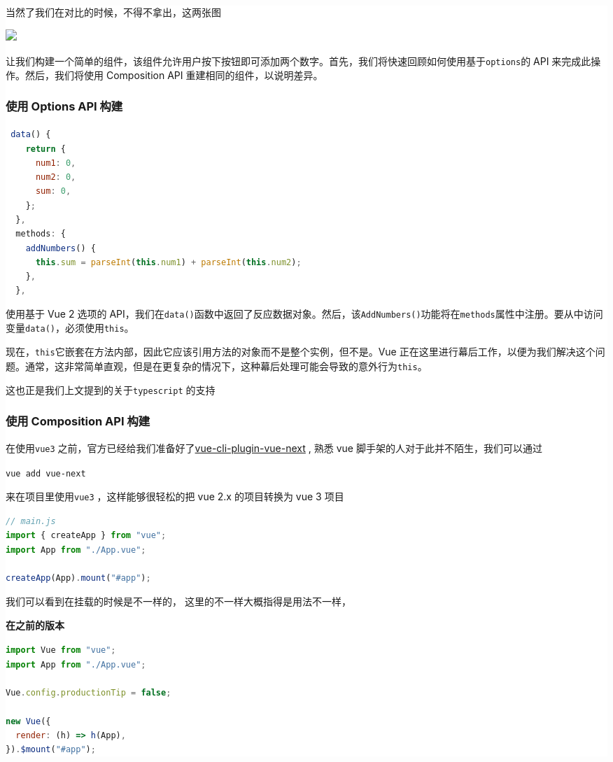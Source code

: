 当然了我们在对比的时候，不得不拿出，这两张图

![](https://user-images.githubusercontent.com/499550/62783026-810e6180-ba89-11e9-8774-e7771c8095d6.png)

让我们构建一个简单的组件，该组件允许用户按下按钮即可添加两个数字。首先，我们将快速回顾如何使用基于`options`的 API 来完成此操作。然后，我们将使用 Composition API 重建相同的组件，以说明差异。

### 使用 Options API 构建

```js
 data() {
    return {
      num1: 0,
      num2: 0,
      sum: 0,
    };
  },
  methods: {
    addNumbers() {
      this.sum = parseInt(this.num1) + parseInt(this.num2);
    },
  },
```

使用基于 Vue 2 选项的 API，我们在`data()`函数中返回了反应数据对象。然后，该`AddNumbers()`功能将在`methods`属性中注册。要从中访问变量`data()`，必须使用`this`。

现在，`this`它嵌套在方法内部，因此它应该引用方法的对象而不是整个实例，但不是。Vue 正在这里进行幕后工作，以便为我们解决这个问题。通常，这非常简单直观，但是在更复杂的情况下，这种幕后处理可能会导致的意外行为`this`。

这也正是我们上文提到的关于`typescript` 的支持

### 使用 Composition API 构建

在使用`vue3` 之前，官方已经给我们准备好了[vue-cli-plugin-vue-next](https://github.com/vuejs/vue-cli-plugin-vue-next) , 熟悉 vue 脚手架的人对于此并不陌生，我们可以通过

```
vue add vue-next
```

来在项目里使用`vue3` ，这样能够很轻松的把 vue 2.x 的项目转换为 vue 3 项目

```js
// main.js
import { createApp } from "vue";
import App from "./App.vue";

createApp(App).mount("#app");
```

我们可以看到在挂载的时候是不一样的， 这里的不一样大概指得是用法不一样，

**在之前的版本**

```js
import Vue from "vue";
import App from "./App.vue";

Vue.config.productionTip = false;

new Vue({
  render: (h) => h(App),
}).$mount("#app");
```
